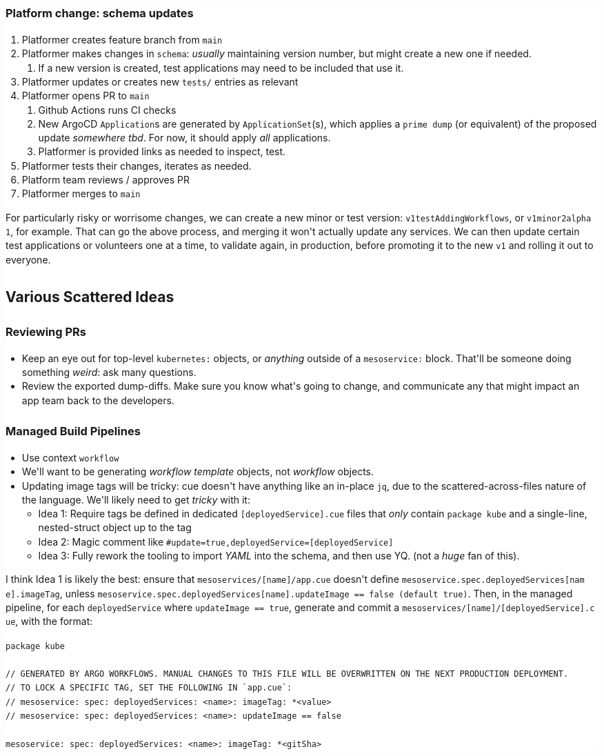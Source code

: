 ### Platform change: schema updates

1. Platformer creates feature branch from `main`
2. Platformer makes changes in `schema`: _usually_ maintaining version number, but might create a new one if needed.
    1. If a new version is created, test applications may need to be included that use it.
3. Platformer updates or creates new `tests/` entries as relevant
4. Platformer opens PR to `main`
   1. Github Actions runs CI checks
   2. New ArgoCD `Application`s are generated by `ApplicationSet`(s), which applies a `prime dump` (or equivalent) of the proposed update _somewhere tbd_. For now, it should apply _all_ applications.
   3. Platformer is provided links as needed to inspect, test.
5. Platformer tests their changes, iterates as needed.
6. Platform team reviews / approves PR
7. Platformer merges to `main`

For particularly risky or worrisome changes, we can create a new minor or test version: `v1testAddingWorkflows`, or `v1minor2alpha1`, for example. That can go the above process, and merging it won't actually update any services. We can then update certain test applications or volunteers one at a time, to validate again, in production, before promoting it to the new `v1` and rolling it out to everyone.

## Various Scattered Ideas

### Reviewing PRs

- Keep an eye out for top-level `kubernetes:` objects, or _anything_ outside of a `mesoservice:` block. That'll be someone doing something _weird_: ask many questions.
- Review the exported dump-diffs. Make sure you know what's going to change, and communicate any that might impact an app team back to the developers.

### Managed Build Pipelines
- Use context `workflow`
- We'll want to be generating _workflow template_ objects, not _workflow_ objects.
- Updating image tags will be tricky: cue doesn't have anything like an in-place `jq`, due to the scattered-across-files nature of the language. We'll likely need to get _tricky_ with it:
  - Idea 1: Require tags be defined in dedicated `[deployedService].cue` files that _only_ contain `package kube` and a single-line, nested-struct object up to the tag
  - Idea 2: Magic comment like `#update=true,deployedService=[deployedService]`
  - Idea 3: Fully rework the tooling to import _YAML_ into the schema, and then use YQ. (not a _huge_ fan of this).

I think Idea 1 is likely the best: ensure that `mesoservices/[name]/app.cue` doesn't define `mesoservice.spec.deployedServices[name].imageTag`, unless `mesoservice.spec.deployedServices[name].updateImage == false (default true)`. Then, in the managed pipeline, for each `deployedService` where `updateImage == true`, generate and commit a `mesoservices/[name]/[deployedService].cue`, with the format:
```cue
package kube

// GENERATED BY ARGO WORKFLOWS. MANUAL CHANGES TO THIS FILE WILL BE OVERWRITTEN ON THE NEXT PRODUCTION DEPLOYMENT.
// TO LOCK A SPECIFIC TAG, SET THE FOLLOWING IN `app.cue`:
// mesoservice: spec: deployedServices: <name>: imageTag: *<value>
// mesoservice: spec: deployedServices: <name>: updateImage == false

mesoservice: spec: deployedServices: <name>: imageTag: *<gitSha>
```
